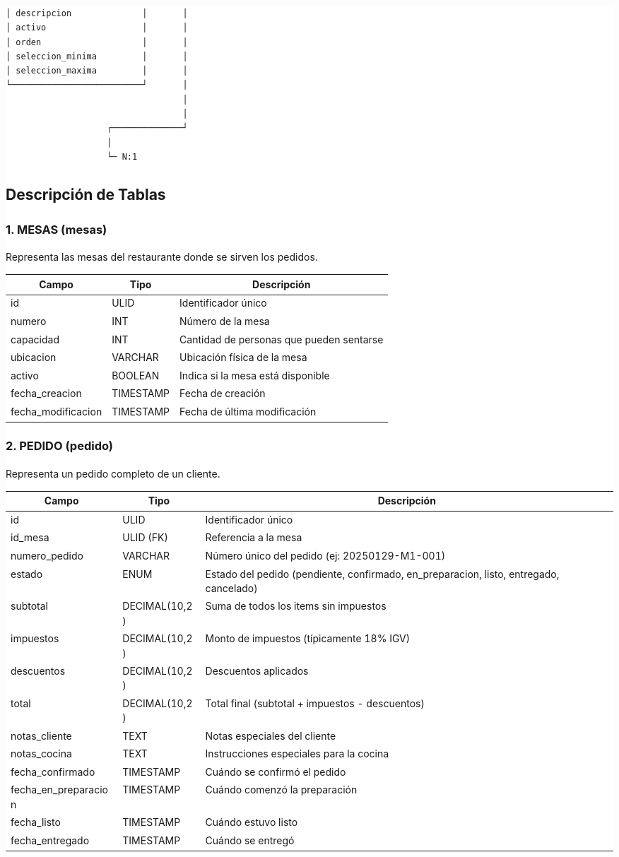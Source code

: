 ```
│ descripcion              │       │
│ activo                   │       │
│ orden                    │       │
│ seleccion_minima         │       │
│ seleccion_maxima         │       │
└──────────────────────────┘       │
                                   │
                                   │
                    ┌──────────────┘
                    │
                    └─ N:1
```

## Descripción de Tablas

### 1. MESAS (mesas)

Representa las mesas del restaurante donde se sirven los pedidos.

| Campo | Tipo | Descripción |
|-------|------|-------------|
| id | ULID | Identificador único |
| numero | INT | Número de la mesa |
| capacidad | INT | Cantidad de personas que pueden sentarse |
| ubicacion | VARCHAR | Ubicación física de la mesa |
| activo | BOOLEAN | Indica si la mesa está disponible |
| fecha_creacion | TIMESTAMP | Fecha de creación |
| fecha_modificacion | TIMESTAMP | Fecha de última modificación |

### 2. PEDIDO (pedido)

Representa un pedido completo de un cliente.

| Campo | Tipo | Descripción |
|-------|------|-------------|
| id | ULID | Identificador único |
| id_mesa | ULID (FK) | Referencia a la mesa |
| numero_pedido | VARCHAR | Número único del pedido (ej: 20250129-M1-001) |
| estado | ENUM | Estado del pedido (pendiente, confirmado, en_preparacion, listo, entregado, cancelado) |
| subtotal | DECIMAL(10,2) | Suma de todos los items sin impuestos |
| impuestos | DECIMAL(10,2) | Monto de impuestos (típicamente 18% IGV) |
| descuentos | DECIMAL(10,2) | Descuentos aplicados |
| total | DECIMAL(10,2) | Total final (subtotal + impuestos - descuentos) |
| notas_cliente | TEXT | Notas especiales del cliente |
| notas_cocina | TEXT | Instrucciones especiales para la cocina |
| fecha_confirmado | TIMESTAMP | Cuándo se confirmó el pedido |
| fecha_en_preparacion | TIMESTAMP | Cuándo comenzó la preparación |
| fecha_listo | TIMESTAMP | Cuándo estuvo listo |
| fecha_entregado | TIMESTAMP | Cuándo se entregó |